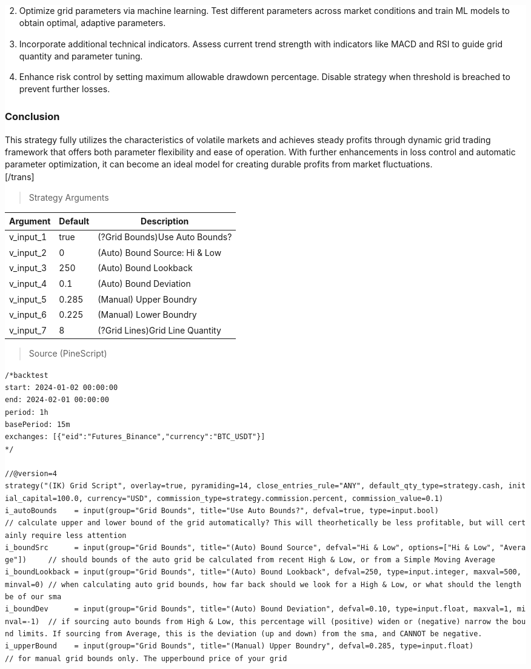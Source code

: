 2. Optimize grid parameters via machine learning. Test different parameters across market conditions and train ML models to obtain optimal, adaptive parameters.

3. Incorporate additional technical indicators. Assess current trend strength with indicators like MACD and RSI to guide grid quantity and parameter tuning.

4. Enhance risk control by setting maximum allowable drawdown percentage. Disable strategy when threshold is breached to prevent further losses.

### Conclusion  

This strategy fully utilizes the characteristics of volatile markets and achieves steady profits through dynamic grid trading framework that offers both parameter flexibility and ease of operation. With further enhancements in loss control and automatic parameter optimization, it can become an ideal model for creating durable profits from market fluctuations.  
[/trans]

> Strategy Arguments



|Argument|Default|Description|
|----|----|----|
|v_input_1|true|(?Grid Bounds)Use Auto Bounds?|
|v_input_2|0|(Auto) Bound Source: Hi & Low|Average|
|v_input_3|250|(Auto) Bound Lookback|
|v_input_4|0.1|(Auto) Bound Deviation|
|v_input_5|0.285|(Manual) Upper Boundry|
|v_input_6|0.225|(Manual) Lower Boundry|
|v_input_7|8|(?Grid Lines)Grid Line Quantity|


> Source (PineScript)

``` pinescript
/*backtest
start: 2024-01-02 00:00:00
end: 2024-02-01 00:00:00
period: 1h
basePeriod: 15m
exchanges: [{"eid":"Futures_Binance","currency":"BTC_USDT"}]
*/

//@version=4
strategy("(IK) Grid Script", overlay=true, pyramiding=14, close_entries_rule="ANY", default_qty_type=strategy.cash, initial_capital=100.0, currency="USD", commission_type=strategy.commission.percent, commission_value=0.1)
i_autoBounds    = input(group="Grid Bounds", title="Use Auto Bounds?", defval=true, type=input.bool)                             // calculate upper and lower bound of the grid automatically? This will theorhetically be less profitable, but will certainly require less attention
i_boundSrc      = input(group="Grid Bounds", title="(Auto) Bound Source", defval="Hi & Low", options=["Hi & Low", "Average"])     // should bounds of the auto grid be calculated from recent High & Low, or from a Simple Moving Average
i_boundLookback = input(group="Grid Bounds", title="(Auto) Bound Lookback", defval=250, type=input.integer, maxval=500, minval=0) // when calculating auto grid bounds, how far back should we look for a High & Low, or what should the length be of our sma
i_boundDev      = input(group="Grid Bounds", title="(Auto) Bound Deviation", defval=0.10, type=input.float, maxval=1, minval=-1)  // if sourcing auto bounds from High & Low, this percentage will (positive) widen or (negative) narrow the bound limits. If sourcing from Average, this is the deviation (up and down) from the sma, and CANNOT be negative.
i_upperBound    = input(group="Grid Bounds", title="(Manual) Upper Boundry", defval=0.285, type=input.float)                      // for manual grid bounds only. The upperbound price of your grid
```